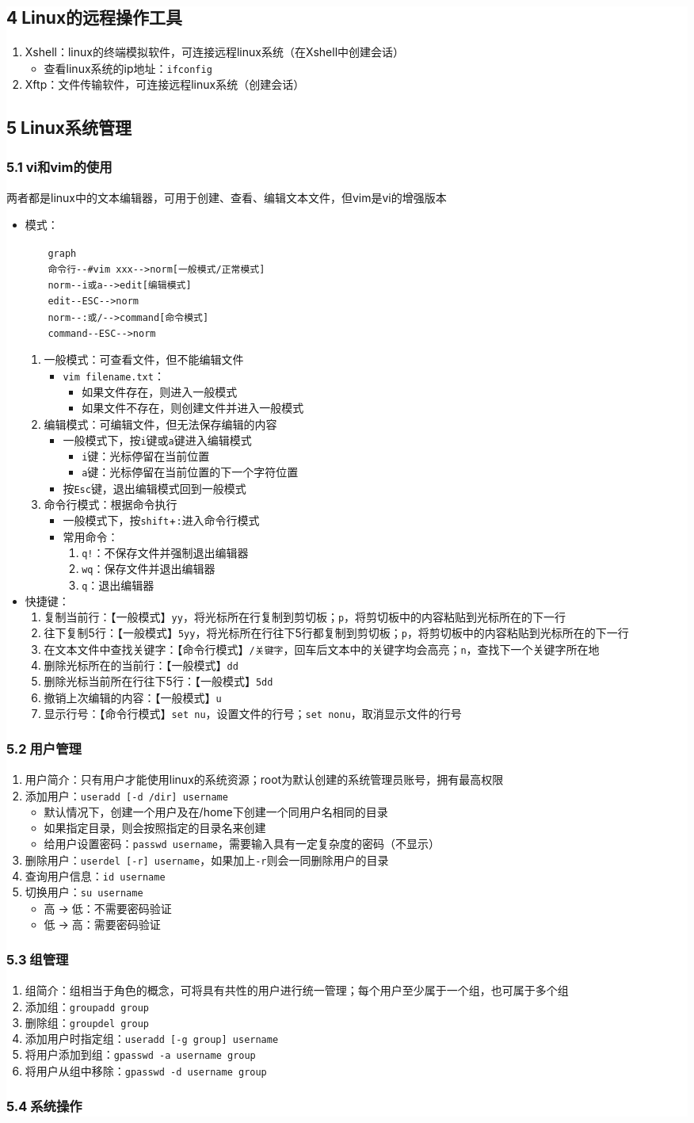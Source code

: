 ## 4 Linux的远程操作工具
1. Xshell：linux的终端模拟软件，可连接远程linux系统（在Xshell中创建会话）
    - 查看linux系统的ip地址：`ifconfig`
2. Xftp：文件传输软件，可连接远程linux系统（创建会话）

## 5 Linux系统管理
### 5.1 vi和vim的使用
两者都是linux中的文本编辑器，可用于创建、查看、编辑文本文件，但vim是vi的增强版本
- 模式：
    ``` mermaid
        graph
        命令行--#vim xxx-->norm[一般模式/正常模式]
        norm--i或a-->edit[编辑模式]
        edit--ESC-->norm
        norm--:或/-->command[命令模式]
        command--ESC-->norm
    ```
    1. 一般模式：可查看文件，但不能编辑文件
        - `vim filename.txt`：
            - 如果文件存在，则进入一般模式
            - 如果文件不存在，则创建文件并进入一般模式
    2. 编辑模式：可编辑文件，但无法保存编辑的内容
        - 一般模式下，按`i`键或`a`键进入编辑模式
            - `i`键：光标停留在当前位置
            - `a`键：光标停留在当前位置的下一个字符位置
        - 按`Esc`键，退出编辑模式回到一般模式
    3. 命令行模式：根据命令执行
        - 一般模式下，按`shift`+`:`进入命令行模式
        - 常用命令：
            1. `q!`：不保存文件并强制退出编辑器
            2. `wq`：保存文件并退出编辑器
            3. `q`：退出编辑器
- 快捷键：
    1. 复制当前行：【一般模式】`yy`，将光标所在行复制到剪切板；`p`，将剪切板中的内容粘贴到光标所在的下一行
    2. 往下复制5行：【一般模式】`5yy`，将光标所在行往下5行都复制到剪切板；`p`，将剪切板中的内容粘贴到光标所在的下一行
    3. 在文本文件中查找关键字：【命令行模式】`/关键字`，回车后文本中的关键字均会高亮；`n`，查找下一个关键字所在地
    4. 删除光标所在的当前行：【一般模式】`dd`
    5. 删除光标当前所在行往下5行：【一般模式】`5dd`
    6. 撤销上次编辑的内容：【一般模式】`u`
    7. 显示行号：【命令行模式】`set nu`，设置文件的行号；`set nonu`，取消显示文件的行号
### 5.2 用户管理
1. 用户简介：只有用户才能使用linux的系统资源；root为默认创建的系统管理员账号，拥有最高权限
2. 添加用户：`useradd [-d /dir] username`
    - 默认情况下，创建一个用户及在/home下创建一个同用户名相同的目录
    - 如果指定目录，则会按照指定的目录名来创建
    - 给用户设置密码：`passwd username`，需要输入具有一定复杂度的密码（不显示）
3. 删除用户：`userdel [-r] username`，如果加上`-r`则会一同删除用户的目录
4. 查询用户信息：`id username`
5. 切换用户：`su username`
    - 高 &rarr; 低：不需要密码验证
    - 低 &rarr; 高：需要密码验证
### 5.3 组管理
1. 组简介：组相当于角色的概念，可将具有共性的用户进行统一管理；每个用户至少属于一个组，也可属于多个组
2. 添加组：`groupadd group`
3. 删除组：`groupdel group`
4. 添加用户时指定组：`useradd [-g group] username`
5. 将用户添加到组：`gpasswd -a username group`
6. 将用户从组中移除：`gpasswd -d username group`
### 5.4 系统操作
